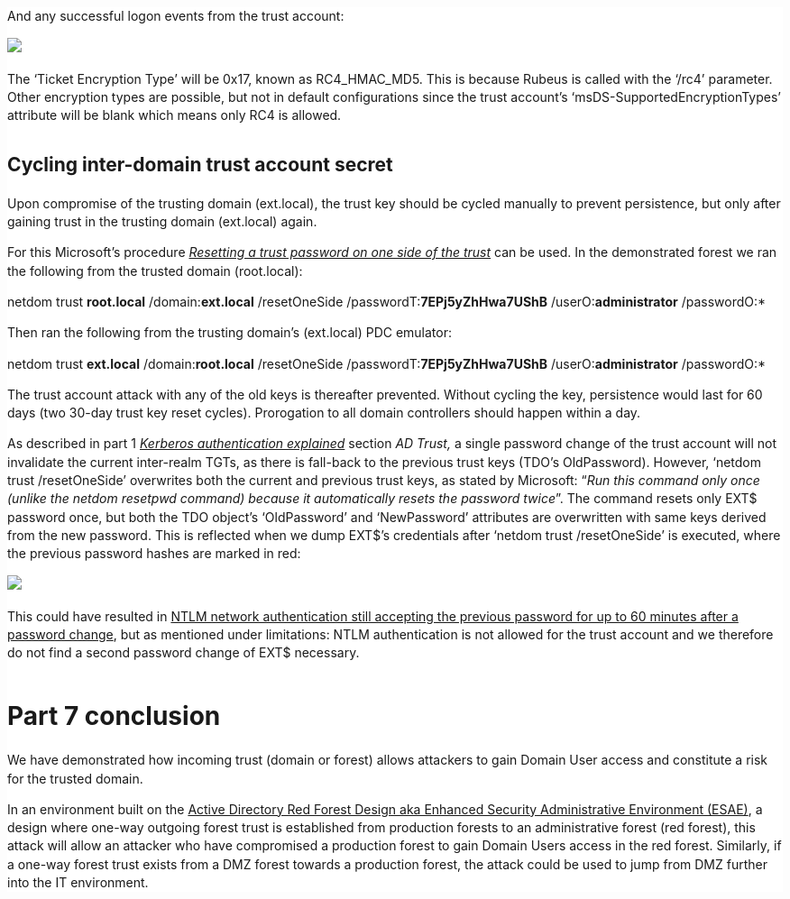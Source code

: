 And any successful logon events from the trust account:

![](https://images.squarespace-cdn.com/content/v1/5bbb4a7301232c6e6c8757fa/b6196ee8-b997-43fe-b377-60db9fe9f4d2/Picture20.png)

The ‘Ticket Encryption Type’ will be 0x17, known as RC4_HMAC_MD5. This is because Rubeus is called with the ‘/rc4’ parameter. Other encryption types are possible, but not in default configurations since the trust account’s ‘msDS-SupportedEncryptionTypes’ attribute will be blank which means only RC4 is allowed.

## Cycling inter-domain trust account secret

Upon compromise of the trusting domain (ext.local), the trust key should be cycled manually to prevent persistence, but only after gaining trust in the trusting domain (ext.local) again.

For this Microsoft’s procedure [_Resetting a trust password on one side of the trust_](https://docs.microsoft.com/en-us/windows-server/identity/ad-ds/manage/ad-forest-recovery-reset-trust) can be used. In the demonstrated forest we ran the following from the trusted domain (root.local):

netdom trust **root.local** /domain:**ext.local** /resetOneSide /passwordT:**7EPj5yZhHwa7UShB** /userO:**administrator** /passwordO:*

Then ran the following from the trusting domain’s (ext.local) PDC emulator:

netdom trust **ext.local** /domain:**root.local** /resetOneSide /passwordT:**7EPj5yZhHwa7UShB** /userO:**administrator** /passwordO:*

The trust account attack with any of the old keys is thereafter prevented. Without cycling the key, persistence would last for 60 days (two 30-day trust key reset cycles). Prorogation to all domain controllers should happen within a day.

As described in part 1 [_Kerberos authentication explained_](https://improsec.com/tech-blog/o83i79jgzk65bbwn1fwib1ela0rl2d) section _AD Trust,_ a single password change of the trust account will not invalidate the current inter-realm TGTs, as there is fall-back to the previous trust keys (TDO’s OldPassword). However, ‘netdom trust /resetOneSide’ overwrites both the current and previous trust keys, as stated by Microsoft: “_Run this command only once (unlike the netdom resetpwd command) because it automatically resets the password twice_”. The command resets only EXT$ password once, but both the TDO object’s ‘OldPassword’ and ‘NewPassword’ attributes are overwritten with same keys derived from the new password. This is reflected when we dump EXT$’s credentials after ‘netdom trust /resetOneSide’ is executed, where the previous password hashes are marked in red:

![](https://images.squarespace-cdn.com/content/v1/5bbb4a7301232c6e6c8757fa/38bda1ed-5793-4452-a09e-4e610d9a08b2/Picture21.png)

This could have resulted in [NTLM network authentication still accepting the previous password for up to 60 minutes after a password change](https://docs.microsoft.com/en-us/troubleshoot/windows-server/windows-security/new-setting-modifies-ntlm-network-authentication#change-the-lifetime-period-of-an-old-password), but as mentioned under limitations: NTLM authentication is not allowed for the trust account and we therefore do not find a second password change of EXT$ necessary.

# Part 7 conclusion

We have demonstrated how incoming trust (domain or forest) allows attackers to gain Domain User access and constitute a risk for the trusted domain.

In an environment built on the [Active Directory Red Forest Design aka Enhanced Security Administrative Environment (ESAE)](https://social.technet.microsoft.com/wiki/contents/articles/37509.active-directory-red-forest-design-aka-enhanced-security-administrative-environment-esae.aspx), a design where one-way outgoing forest trust is established from production forests to an administrative forest (red forest), this attack will allow an attacker who have compromised a production forest to gain Domain Users access in the red forest. Similarly, if a one-way forest trust exists from a DMZ forest towards a production forest, the attack could be used to jump from DMZ further into the IT environment.